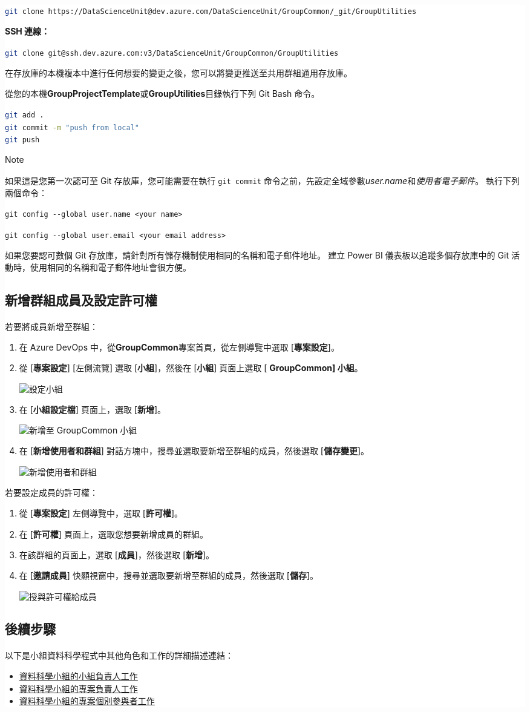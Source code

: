    ```bash
   git clone https://DataScienceUnit@dev.azure.com/DataScienceUnit/GroupCommon/_git/GroupUtilities
   ```
   
   **SSH 連線：**
   
   ```bash
   git clone git@ssh.dev.azure.com:v3/DataScienceUnit/GroupCommon/GroupUtilities
   ```

在存放庫的本機複本中進行任何想要的變更之後，您可以將變更推送至共用群組通用存放庫。 

從您的本機**GroupProjectTemplate**或**GroupUtilities**目錄執行下列 Git Bash 命令。

```bash
git add .
git commit -m "push from local"
git push
```

> [!NOTE]
> 如果這是您第一次認可至 Git 存放庫，您可能需要在執行 `git commit` 命令之前，先設定全域參數*user.name*和*使用者電子郵件*。 執行下列兩個命令：
> 
> `git config --global user.name <your name>`
> 
> `git config --global user.email <your email address>`
> 
> 如果您要認可數個 Git 存放庫，請針對所有儲存機制使用相同的名稱和電子郵件地址。 建立 Power BI 儀表板以追蹤多個存放庫中的 Git 活動時，使用相同的名稱和電子郵件地址會很方便。

## <a name="add-group-members-and-configure-permissions"></a>新增群組成員及設定許可權

若要將成員新增至群組：

1. 在 Azure DevOps 中，從**GroupCommon**專案首頁，從左側導覽中選取 [**專案設定**]。 
   
1. 從 [**專案設定**] [左側流覽] 選取 [**小組**]，然後在 [**小組**] 頁面上選取 [ **GroupCommon] 小組**。 
   
   ![設定小組](./media/group-manager-tasks/teams.png)
   
1. 在 [**小組設定檔**] 頁面上，選取 [**新增**]。
   
   ![新增至 GroupCommon 小組](./media/group-manager-tasks/add-to-team.png)
   
1. 在 [**新增使用者和群組**] 對話方塊中，搜尋並選取要新增至群組的成員，然後選取 [**儲存變更**]。 
   
   ![新增使用者和群組](./media/group-manager-tasks/add-users.png)
   

若要設定成員的許可權：

1. 從 [**專案設定**] 左側導覽中，選取 [**許可權**]。 
   
1. 在 [**許可權**] 頁面上，選取您想要新增成員的群組。 
   
1. 在該群組的頁面上，選取 [**成員**]，然後選取 [**新增**]。 
   
1. 在 [**邀請成員**] 快顯視窗中，搜尋並選取要新增至群組的成員，然後選取 [**儲存**]。 
   
   ![授與許可權給成員](./media/group-manager-tasks/grant-permissions.png)

## <a name="next-steps"></a>後續步驟

以下是小組資料科學程式中其他角色和工作的詳細描述連結：

- [資料科學小組的小組負責人工作](team-lead-tasks.md)
- [資料科學小組的專案負責人工作](project-lead-tasks.md)
- [資料科學小組的專案個別參與者工作](project-ic-tasks.md)
